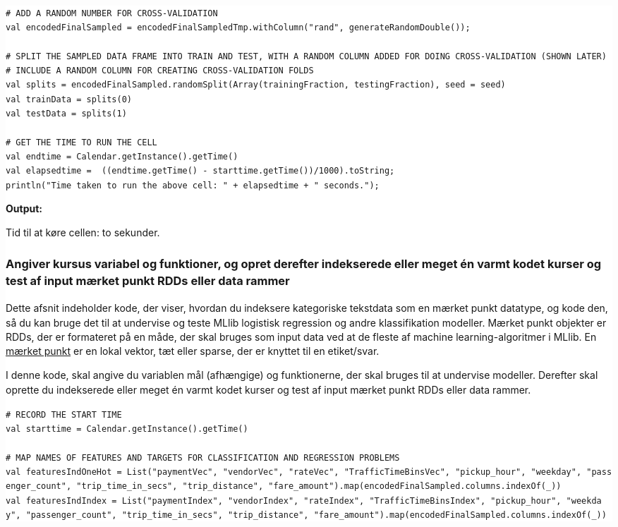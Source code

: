     # ADD A RANDOM NUMBER FOR CROSS-VALIDATION
    val encodedFinalSampled = encodedFinalSampledTmp.withColumn("rand", generateRandomDouble());

    # SPLIT THE SAMPLED DATA FRAME INTO TRAIN AND TEST, WITH A RANDOM COLUMN ADDED FOR DOING CROSS-VALIDATION (SHOWN LATER)
    # INCLUDE A RANDOM COLUMN FOR CREATING CROSS-VALIDATION FOLDS
    val splits = encodedFinalSampled.randomSplit(Array(trainingFraction, testingFraction), seed = seed)
    val trainData = splits(0)
    val testData = splits(1)

    # GET THE TIME TO RUN THE CELL
    val endtime = Calendar.getInstance().getTime()
    val elapsedtime =  ((endtime.getTime() - starttime.getTime())/1000).toString;
    println("Time taken to run the above cell: " + elapsedtime + " seconds.");


**Output:**

Tid til at køre cellen: to sekunder.


### <a name="specify-training-variable-and-features-and-then-create-indexed-or-one-hot-encoded-training-and-testing-input-labeled-point-rdds-or-data-frames"></a>Angiver kursus variabel og funktioner, og opret derefter indekserede eller meget én varmt kodet kurser og test af input mærket punkt RDDs eller data rammer

Dette afsnit indeholder kode, der viser, hvordan du indeksere kategoriske tekstdata som en mærket punkt datatype, og kode den, så du kan bruge det til at undervise og teste MLlib logistisk regression og andre klassifikation modeller. Mærket punkt objekter er RDDs, der er formateret på en måde, der skal bruges som input data ved at de fleste af machine learning-algoritmer i MLlib. En [mærket punkt](https://spark.apache.org/docs/latest/mllib-data-types.html#labeled-point) er en lokal vektor, tæt eller sparse, der er knyttet til en etiket/svar.

I denne kode, skal angive du variablen mål (afhængige) og funktionerne, der skal bruges til at undervise modeller. Derefter skal oprette du indekserede eller meget én varmt kodet kurser og test af input mærket punkt RDDs eller data rammer.


    # RECORD THE START TIME
    val starttime = Calendar.getInstance().getTime()

    # MAP NAMES OF FEATURES AND TARGETS FOR CLASSIFICATION AND REGRESSION PROBLEMS
    val featuresIndOneHot = List("paymentVec", "vendorVec", "rateVec", "TrafficTimeBinsVec", "pickup_hour", "weekday", "passenger_count", "trip_time_in_secs", "trip_distance", "fare_amount").map(encodedFinalSampled.columns.indexOf(_))
    val featuresIndIndex = List("paymentIndex", "vendorIndex", "rateIndex", "TrafficTimeBinsIndex", "pickup_hour", "weekday", "passenger_count", "trip_time_in_secs", "trip_distance", "fare_amount").map(encodedFinalSampled.columns.indexOf(_))
